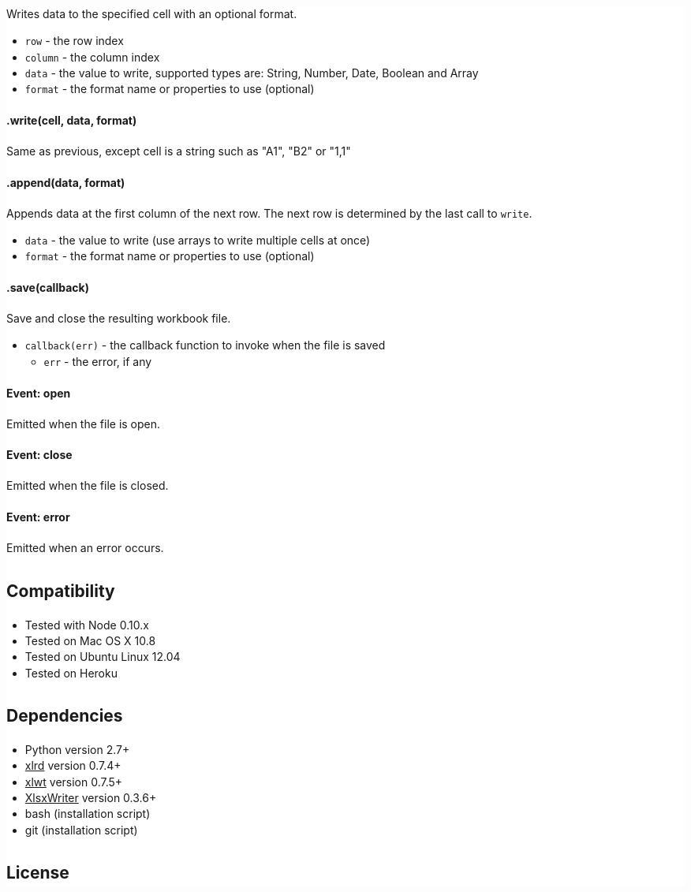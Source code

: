 Writes data to the specified cell with an optional format.

* `row` - the row index
* `column` - the column index
* `data` - the value to write, supported types are: String, Number, Date, Boolean and Array
* `format` - the format name or properties to use (optional)

#### .write(cell, data, format)

Same as previous, except cell is a string such as "A1", "B2" or "1,1"

#### .append(data, format)

Appends data at the first column of the next row. The next row is determined by the last call to `write`.

* `data` - the value to write (use arrays to write multiple cells at once)
* `format` - the format name or properties to use (optional)

#### .save(callback)

Save and close the resulting workbook file.

* `callback(err)` - the callback function to invoke when the file is saved
  * `err` - the error, if any

#### Event: open

Emitted when the file is open.

#### Event: close

Emitted when the file is closed.

#### Event: error

Emitted when an error occurs.

## Compatibility

+ Tested with Node 0.10.x
+ Tested on Mac OS X 10.8
+ Tested on Ubuntu Linux 12.04
+ Tested on Heroku

## Dependencies

+ Python version 2.7+
+ [xlrd](http://www.python-excel.org/) version 0.7.4+
+ [xlwt](http://www.python-excel.org/) version 0.7.5+
+ [XlsxWriter](http://xlsxwriter.readthedocs.org/en/latest/index.html) version 0.3.6+
+ bash (installation script)
+ git (installation script)

## License
